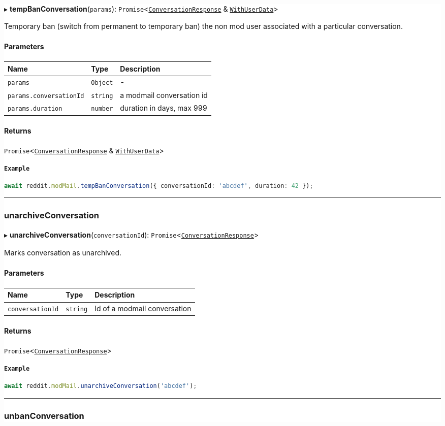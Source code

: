 ▸ **tempBanConversation**(`params`): `Promise`\<[`ConversationResponse`](../modules/models.md#conversationresponse) & [`WithUserData`](../modules/models.md#withuserdata)\>

Temporary ban (switch from permanent to temporary ban) the non mod user associated with a particular conversation.

#### Parameters

| Name                    | Type     | Description               |
| :---------------------- | :------- | :------------------------ |
| `params`                | `Object` | -                         |
| `params.conversationId` | `string` | a modmail conversation id |
| `params.duration`       | `number` | duration in days, max 999 |

#### Returns

`Promise`\<[`ConversationResponse`](../modules/models.md#conversationresponse) & [`WithUserData`](../modules/models.md#withuserdata)\>

**`Example`**

```ts
await reddit.modMail.tempBanConversation({ conversationId: 'abcdef', duration: 42 });
```

---

### <a id="unarchiveconversation" name="unarchiveconversation"></a> unarchiveConversation

▸ **unarchiveConversation**(`conversationId`): `Promise`\<[`ConversationResponse`](../modules/models.md#conversationresponse)\>

Marks conversation as unarchived.

#### Parameters

| Name             | Type     | Description                  |
| :--------------- | :------- | :--------------------------- |
| `conversationId` | `string` | Id of a modmail conversation |

#### Returns

`Promise`\<[`ConversationResponse`](../modules/models.md#conversationresponse)\>

**`Example`**

```ts
await reddit.modMail.unarchiveConversation('abcdef');
```

---

### <a id="unbanconversation" name="unbanconversation"></a> unbanConversation
